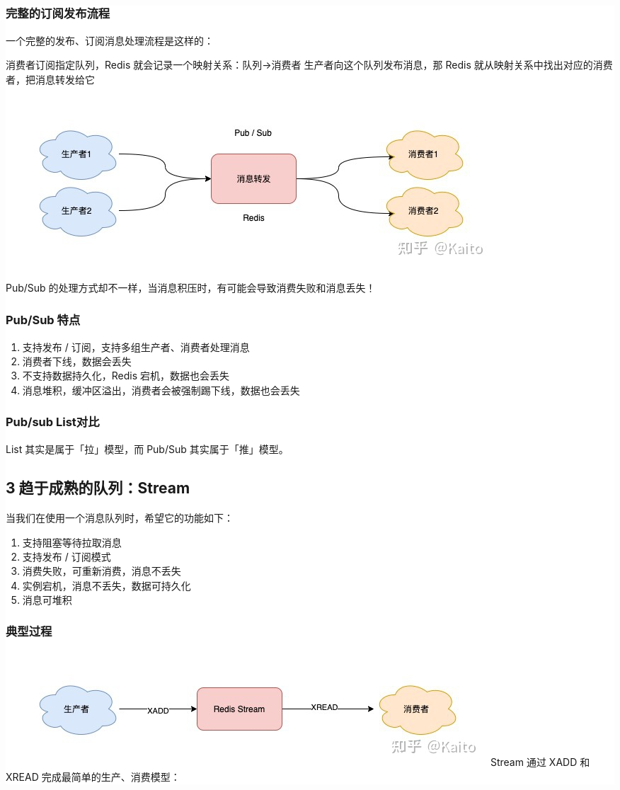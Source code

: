 ### 完整的订阅发布流程
一个完整的发布、订阅消息处理流程是这样的：

消费者订阅指定队列，Redis 就会记录一个映射关系：队列->消费者
生产者向这个队列发布消息，那 Redis 就从映射关系中找出对应的消费者，把消息转发给它

![](image/2021-09-03-09-30-04.png)

Pub/Sub 的处理方式却不一样，当消息积压时，有可能会导致消费失败和消息丢失！


### Pub/Sub 特点

1. 支持发布 / 订阅，支持多组生产者、消费者处理消息
2. 消费者下线，数据会丢失
3. 不支持数据持久化，Redis 宕机，数据也会丢失
4. 消息堆积，缓冲区溢出，消费者会被强制踢下线，数据也会丢失

### Pub/sub List对比

List 其实是属于「拉」模型，而 Pub/Sub 其实属于「推」模型。


## 3 趋于成熟的队列：Stream

当我们在使用一个消息队列时，希望它的功能如下：

1. 支持阻塞等待拉取消息
1. 支持发布 / 订阅模式
1. 消费失败，可重新消费，消息不丢失
1. 实例宕机，消息不丢失，数据可持久化
1. 消息可堆积

### 典型过程

![](image/2021-09-03-09-34-18.png)
Stream 通过 XADD 和 XREAD 完成最简单的生产、消费模型：
